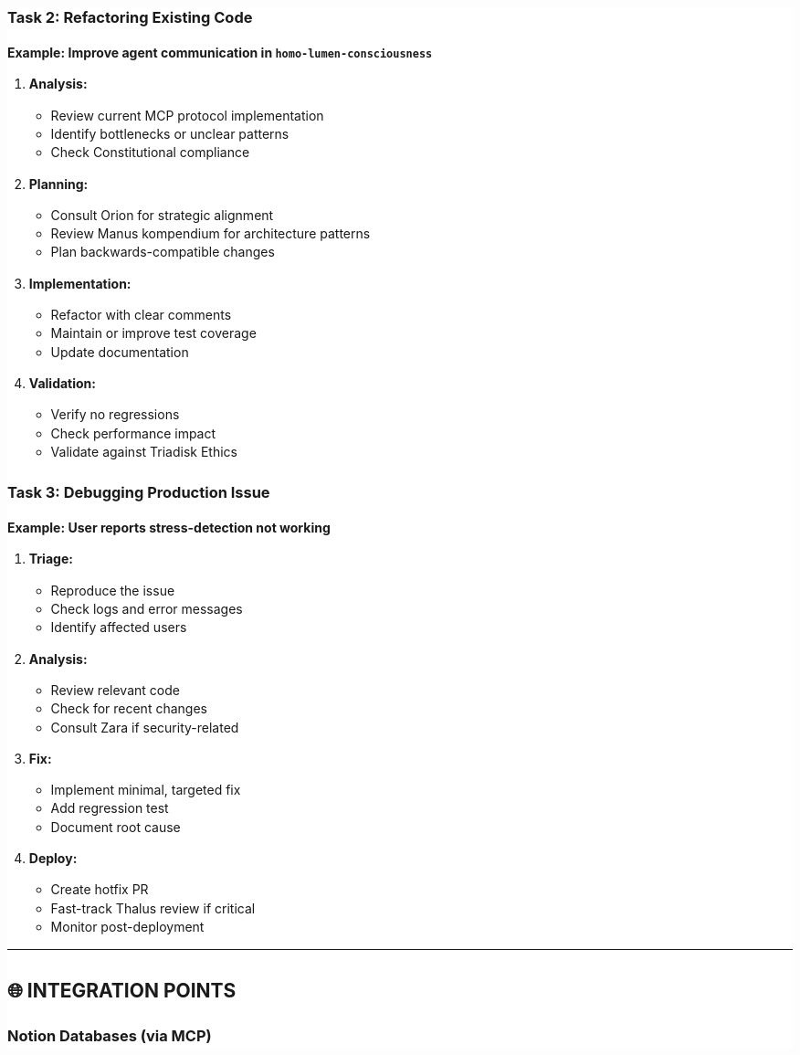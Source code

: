 ### Task 2: Refactoring Existing Code

**Example: Improve agent communication in `homo-lumen-consciousness`**

1. **Analysis:**
   - Review current MCP protocol implementation
   - Identify bottlenecks or unclear patterns
   - Check Constitutional compliance

2. **Planning:**
   - Consult Orion for strategic alignment
   - Review Manus kompendium for architecture patterns
   - Plan backwards-compatible changes

3. **Implementation:**
   - Refactor with clear comments
   - Maintain or improve test coverage
   - Update documentation

4. **Validation:**
   - Verify no regressions
   - Check performance impact
   - Validate against Triadisk Ethics

### Task 3: Debugging Production Issue

**Example: User reports stress-detection not working**

1. **Triage:**
   - Reproduce the issue
   - Check logs and error messages
   - Identify affected users

2. **Analysis:**
   - Review relevant code
   - Check for recent changes
   - Consult Zara if security-related

3. **Fix:**
   - Implement minimal, targeted fix
   - Add regression test
   - Document root cause

4. **Deploy:**
   - Create hotfix PR
   - Fast-track Thalus review if critical
   - Monitor post-deployment

---

## 🌐 INTEGRATION POINTS

### Notion Databases (via MCP)
